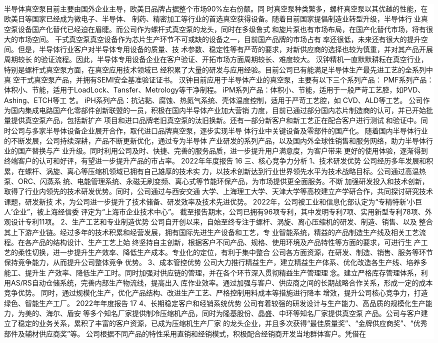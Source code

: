 半导体真空泵目前主要由国外企业主导，欧美日品牌占据整个市场90%左右份额。同
时真空泵种类繁多，螺杆真空泵以其优越的性能，在欧美日等国家已经成为微电子、半导体、
制药、精密加工等行业的首选真空获得设备。随着目前国家提倡制造业转型升级，半导体行
业真空泵设备国产化替代已经迫在眉睫。而公司作为螺杆式真空泵的龙头，同时在多级鲁式
和旋片泵也有市场布局，在国产化替代市场，将有很大的市场空间。
干式真空泵真空设备作为芯片生产环节不可或缺的设备之一，目前国产品牌的市场占有
率还很低，未来还有很大的提升空间。但是，半导体行业客户对半导体专用设备的质量、技
术参数、稳定性等有严苛的要求，对新供应商的选择也较为慎重，并对其产品开展周期较长
的验证流程。因此，半导体专用设备企业在客户验证、开拓市场方面周期较长、难度较大。
汉钟精机一直默默耕耘在真空行业，特别是螺杆式真空泵方面，在真空应用技术领域已
经积累了大量的研发与应用经验。目前公司已有能满足半导体生产最先进工艺的全系列中真
空干式真空泵产品，并拥有SEMI安全基准验证证书。
汉钟目前应用于半导体产业的真空泵，主要有以下三个系列产品：
PMF系列产品：体积小、节能，适用于LoadLock、Tansfer、Metrology等干净制程。
iPM系列产品：体积小、节能，适用于一般严苛工艺腔，如PVD、Ashing、ETCH等工
艺。
iPH系列产品：抗沾黏、腐蚀、热氮气系统、壳体温度控制，适用于严苛工艺腔，如
CVD、ALD等工艺。
公司作为国内集成电路国产化零部件创新联盟的一员，积极在国内半导体产业加大营销
力度，目前已通过部分国内芯片制造商的认可，并已开始批量提供真空泵产品，包括新扩产
项目和进口品牌老旧真空泵的汰旧换新。还有一部分新客户和新工艺正在配合客户进行测试
和验证中。同时公司与多家半导体设备企业展开合作，取代进口品牌真空泵，逐步实现半导
体行业中关键设备及零部件的国产化。
随着国内半导体行业的不断发展，公司持续深耕，产品不断更新优化，通过专为半导体
产业研发的系列产品，以及国内外全球性销售和服务网络，助力半导体行业的国产替换与产
业升级。同时利用公司及时、快捷、完善的服务品质，进一步提升用户满意度，为客户带来
更好的使用体验，逐渐得到终端客户的认可和好评，有望进一步提升产品的市占率。
2022年年度报告
16
三、核心竞争力分析
1、技术研发优势
公司经历多年发展和积累，在螺杆、涡旋、离心等压缩机领域已拥有自己雄厚的技术实
力，以技术创新达到行业世界领先水平为技术战略目标。公司通过高温热泵、ORC、闪蒸系
统、电能管理系统、永磁无刷变频、离心式等节能环保产品，为市场提供更全面服务。不断
加强研发投入和技术创新，取得了行业内领先的技术研发优势。同时，公司通过与西安交通
大学、上海理工大学、天津大学等高校建立产学研合作，共同探讨研究技术课题，研发新技
术，为公司进一步提升了技术储备、研发效率及技术先进优势。
2022年，公司被工业和信息化部认定为“专精特新‘小巨人’企业”，被上海经信委
评定为“上海市企业技术中心”。
截至报告期末，公司已拥有96项专利，其中发明专利7项、实用新型专利78项、外
观设计专利11项。
2、生产工艺和专业制造优势
公司自开创以来，自始至终专注于螺杆、涡旋、离心压缩机的研发、制造、销售、以及
整合其上下游产业链。经过多年的技术积累和经营发展，拥有国际先进生产设备和工艺，专
业智能系统，精益的产品制造生产线及相关工艺流程。在各产品的结构设计、生产工艺上始
终坚持自主创新，根据客户不同产品、规格、使用环境及产品特性等方面的要求，可进行生
产工艺的柔性切换，进一步提升生产效率、降低生产成本。专业化的定位，有利于集中整合
公司各方面资源，在研发、制造、销售、服务等环节保持竞争能力，从而提升公司整体竞争
优势。
3、成本管控优势
公司大力推行精益生产，建立精益生产体系、优化改造各生产线、培养多能工、提升生
产效率、降低生产工时。同时加强对供应链的管理，并在各个环节深入贯彻精益生产管理理
念。建立严格库存管理体系，利用AS/RS自动仓储系统，完善内部生产物流线，提高出入
库作业效率。通过加强与客户、供应商之间的长期战略合作关系，形成一定的成本竞争优势。
同时，通过规模化生产，优化产品结构、改进生产工艺、严格控制用料成本等措施进行降本
增效，提升公司核心竞争力，打造绿色、智能生产工厂。
2022年年度报告
17
4、长期稳定客户和经销系统优势
公司有着较强的研发设计与生产能力、高品质的规模化生产能力，为美的、海尔、盾安
等多个知名厂家提供制冷压缩机产品，同时为隆基股份、晶盛、中环等知名厂家提供真空泵
产品。公司与客户建立了稳定的业务关系，累积了丰富的客户资源，已成为压缩机生产厂家
的龙头企业，并且多次获得“最佳质量奖”、“金牌供应商奖”、“优秀部件及辅材供应商奖”等。
公司根据不同产品的特性采用直销和经销模式，积极配合经销商开发当地群体客户。凭借在